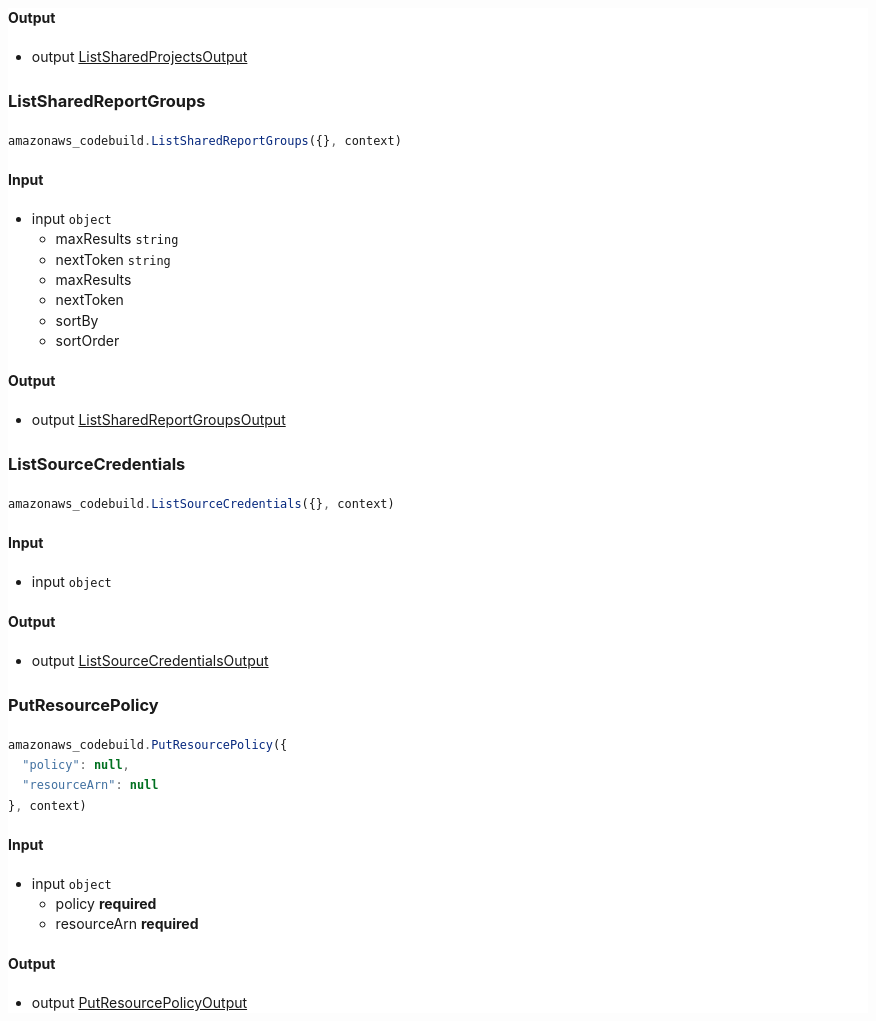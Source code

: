 #### Output
* output [ListSharedProjectsOutput](#listsharedprojectsoutput)

### ListSharedReportGroups



```js
amazonaws_codebuild.ListSharedReportGroups({}, context)
```

#### Input
* input `object`
  * maxResults `string`
  * nextToken `string`
  * maxResults
  * nextToken
  * sortBy
  * sortOrder

#### Output
* output [ListSharedReportGroupsOutput](#listsharedreportgroupsoutput)

### ListSourceCredentials



```js
amazonaws_codebuild.ListSourceCredentials({}, context)
```

#### Input
* input `object`

#### Output
* output [ListSourceCredentialsOutput](#listsourcecredentialsoutput)

### PutResourcePolicy



```js
amazonaws_codebuild.PutResourcePolicy({
  "policy": null,
  "resourceArn": null
}, context)
```

#### Input
* input `object`
  * policy **required**
  * resourceArn **required**

#### Output
* output [PutResourcePolicyOutput](#putresourcepolicyoutput)
